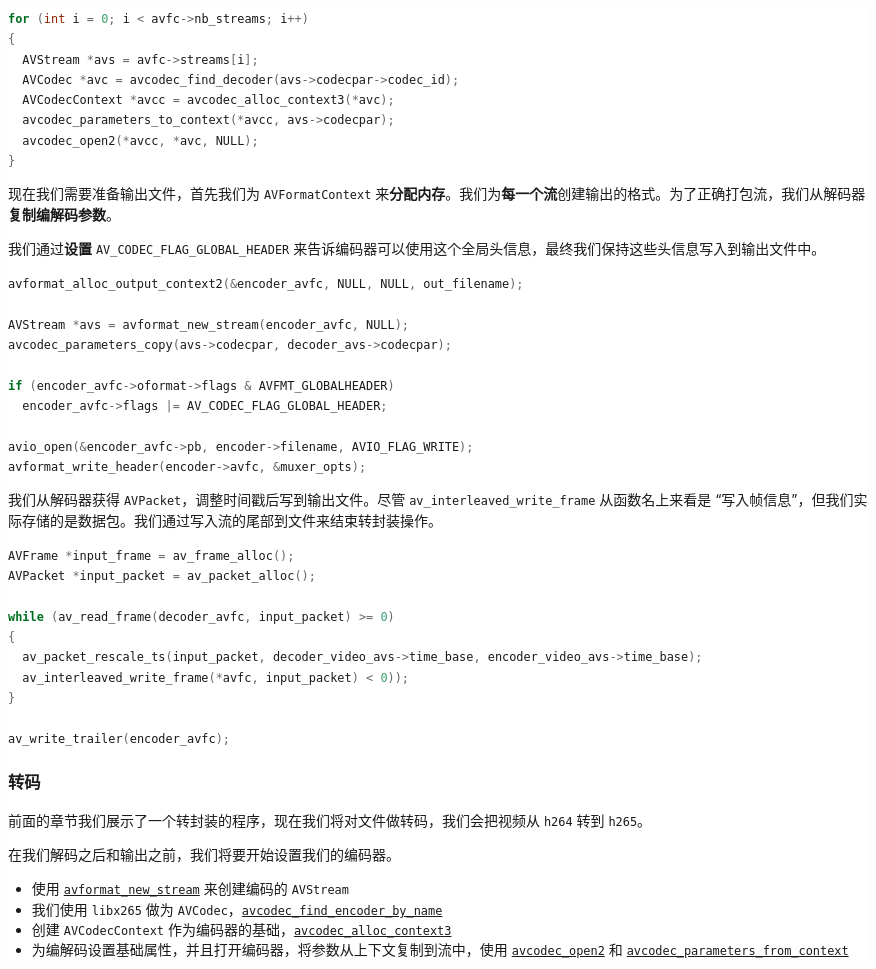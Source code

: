 ```c
for (int i = 0; i < avfc->nb_streams; i++)
{
  AVStream *avs = avfc->streams[i];
  AVCodec *avc = avcodec_find_decoder(avs->codecpar->codec_id);
  AVCodecContext *avcc = avcodec_alloc_context3(*avc);
  avcodec_parameters_to_context(*avcc, avs->codecpar);
  avcodec_open2(*avcc, *avc, NULL);
}
```

现在我们需要准备输出文件，首先我们为 `AVFormatContext` 来**分配内存**。我们为**每一个流**创建输出的格式。为了正确打包流，我们从解码器**复制编解码参数**。

我们通过**设置** `AV_CODEC_FLAG_GLOBAL_HEADER` 来告诉编码器可以使用这个全局头信息，最终我们保持这些头信息写入到输出文件中。

```c
avformat_alloc_output_context2(&encoder_avfc, NULL, NULL, out_filename);

AVStream *avs = avformat_new_stream(encoder_avfc, NULL);
avcodec_parameters_copy(avs->codecpar, decoder_avs->codecpar);

if (encoder_avfc->oformat->flags & AVFMT_GLOBALHEADER)
  encoder_avfc->flags |= AV_CODEC_FLAG_GLOBAL_HEADER;

avio_open(&encoder_avfc->pb, encoder->filename, AVIO_FLAG_WRITE);
avformat_write_header(encoder->avfc, &muxer_opts);

```

我们从解码器获得 `AVPacket`，调整时间戳后写到输出文件。尽管 `av_interleaved_write_frame` 从函数名上来看是 “写入帧信息”，但我们实际存储的是数据包。我们通过写入流的尾部到文件来结束转封装操作。

```c
AVFrame *input_frame = av_frame_alloc();
AVPacket *input_packet = av_packet_alloc();

while (av_read_frame(decoder_avfc, input_packet) >= 0)
{
  av_packet_rescale_ts(input_packet, decoder_video_avs->time_base, encoder_video_avs->time_base);
  av_interleaved_write_frame(*avfc, input_packet) < 0));
}

av_write_trailer(encoder_avfc);
```

### 转码

前面的章节我们展示了一个转封装的程序，现在我们将对文件做转码，我们会把视频从 `h264` 转到 `h265`。

在我们解码之后和输出之前，我们将要开始设置我们的编码器。

* 使用 [`avformat_new_stream`](https://link.zhihu.com/?target=https%3A//www.ffmpeg.org/doxygen/trunk/group__lavf__core.html%23gadcb0fd3e507d9b58fe78f61f8ad39827) 来创建编码的 `AVStream`
* 我们使用 `libx265` 做为 `AVCodec`，[`avcodec_find_encoder_by_name`](https://link.zhihu.com/?target=https%3A//www.ffmpeg.org/doxygen/trunk/group__lavc__encoding.html%23gaa614ffc38511c104bdff4a3afa086d37)
* 创建 `AVCodecContext` 作为编码器的基础，[`avcodec_alloc_context3`](https://link.zhihu.com/?target=https%3A//www.ffmpeg.org/doxygen/trunk/group__lavc__core.html%23gae80afec6f26df6607eaacf39b561c315)
* 为编解码设置基础属性，并且打开编码器，将参数从上下文复制到流中，使用 [`avcodec_open2`](https://link.zhihu.com/?target=https%3A//www.ffmpeg.org/doxygen/trunk/group__lavc__core.html%23ga11f785a188d7d9df71621001465b0f1d) 和 [`avcodec_parameters_from_context`](https://link.zhihu.com/?target=https%3A//www.ffmpeg.org/doxygen/trunk/group__lavc__core.html%23ga0c7058f764778615e7978a1821ab3cfe)
